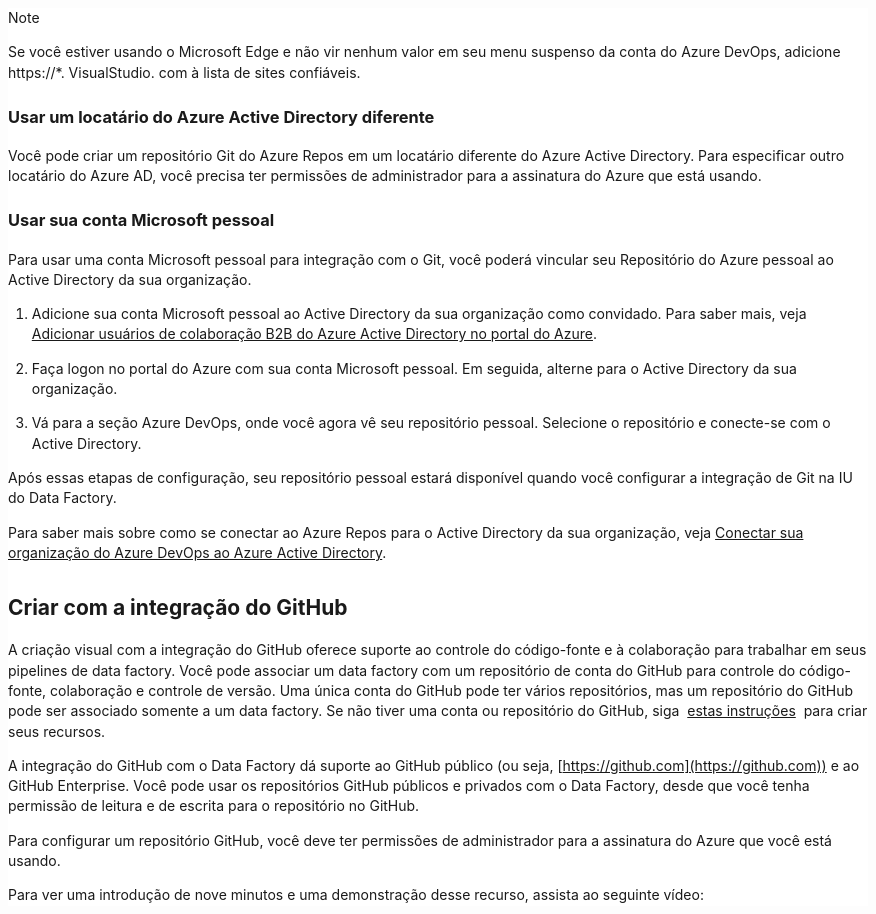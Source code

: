 > [!NOTE]
> Se você estiver usando o Microsoft Edge e não vir nenhum valor em seu menu suspenso da conta do Azure DevOps, adicione https://*. VisualStudio. com à lista de sites confiáveis.

### <a name="use-a-different-azure-active-directory-tenant"></a>Usar um locatário do Azure Active Directory diferente

Você pode criar um repositório Git do Azure Repos em um locatário diferente do Azure Active Directory. Para especificar outro locatário do Azure AD, você precisa ter permissões de administrador para a assinatura do Azure que está usando.

### <a name="use-your-personal-microsoft-account"></a>Usar sua conta Microsoft pessoal

Para usar uma conta Microsoft pessoal para integração com o Git, você poderá vincular seu Repositório do Azure pessoal ao Active Directory da sua organização.

1. Adicione sua conta Microsoft pessoal ao Active Directory da sua organização como convidado. Para saber mais, veja [Adicionar usuários de colaboração B2B do Azure Active Directory no portal do Azure](../active-directory/b2b/add-users-administrator.md).

2. Faça logon no portal do Azure com sua conta Microsoft pessoal. Em seguida, alterne para o Active Directory da sua organização.

3. Vá para a seção Azure DevOps, onde você agora vê seu repositório pessoal. Selecione o repositório e conecte-se com o Active Directory.

Após essas etapas de configuração, seu repositório pessoal estará disponível quando você configurar a integração de Git na IU do Data Factory.

Para saber mais sobre como se conectar ao Azure Repos para o Active Directory da sua organização, veja [Conectar sua organização do Azure DevOps ao Azure Active Directory](/azure/devops/organizations/accounts/connect-organization-to-azure-ad).

## <a name="author-with-github-integration"></a>Criar com a integração do GitHub

A criação visual com a integração do GitHub oferece suporte ao controle do código-fonte e à colaboração para trabalhar em seus pipelines de data factory. Você pode associar um data factory com um repositório de conta do GitHub para controle do código-fonte, colaboração e controle de versão. Uma única conta do GitHub pode ter vários repositórios, mas um repositório do GitHub pode ser associado somente a um data factory. Se não tiver uma conta ou repositório do GitHub, siga  [estas instruções](https://github.com/join)  para criar seus recursos.

A integração do GitHub com o Data Factory dá suporte ao GitHub público (ou seja, [https://github.com](https://github.com)) e ao GitHub Enterprise. Você pode usar os repositórios GitHub públicos e privados com o Data Factory, desde que você tenha permissão de leitura e de escrita para o repositório no GitHub.

Para configurar um repositório GitHub, você deve ter permissões de administrador para a assinatura do Azure que você está usando.

Para ver uma introdução de nove minutos e uma demonstração desse recurso, assista ao seguinte vídeo:
